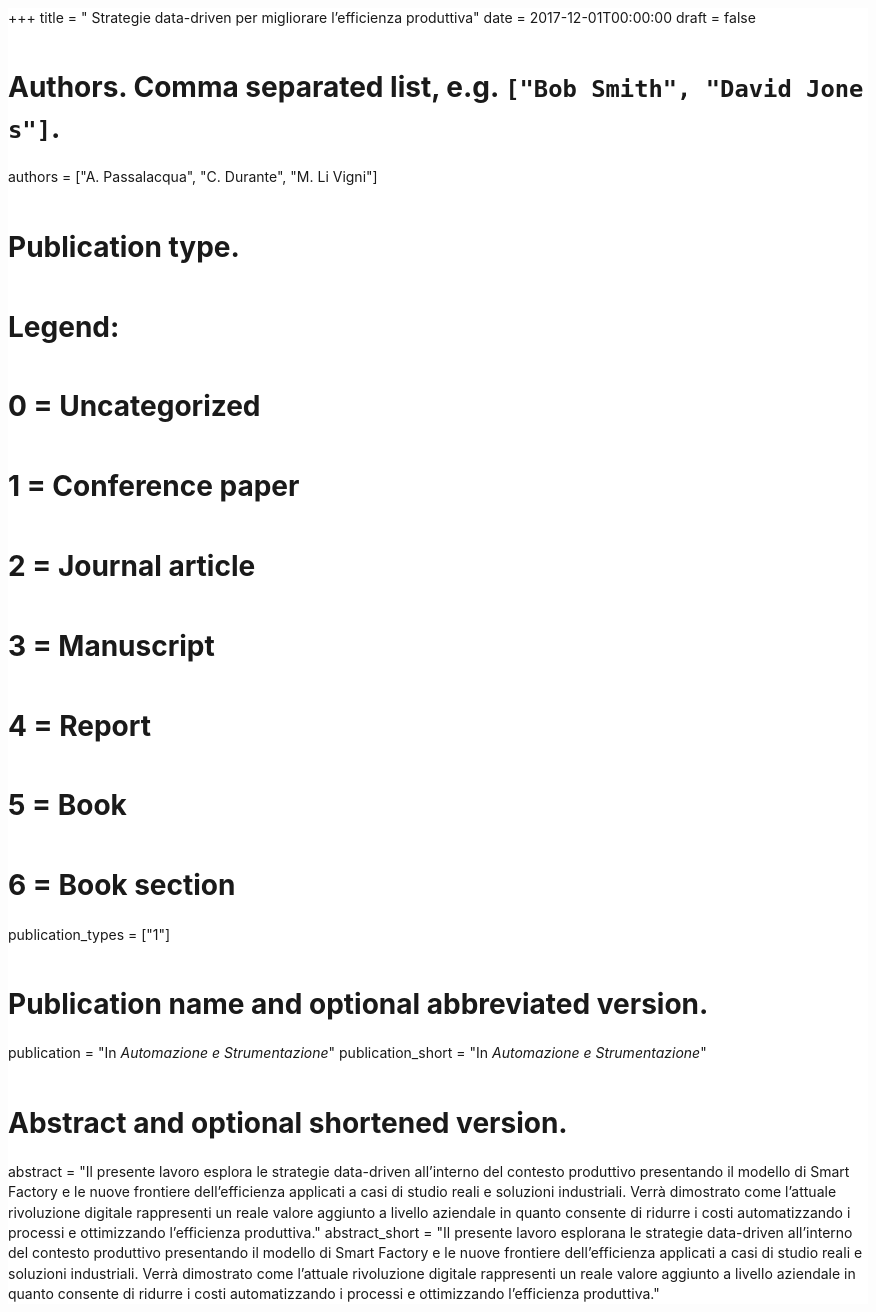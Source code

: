 +++
title = " Strategie data-driven per migliorare l’efficienza produttiva"
date = 2017-12-01T00:00:00
draft = false

# Authors. Comma separated list, e.g. `["Bob Smith", "David Jones"]`.
authors = ["A. Passalacqua", "C. Durante", "M. Li Vigni"]

# Publication type.
# Legend:
# 0 = Uncategorized
# 1 = Conference paper
# 2 = Journal article
# 3 = Manuscript
# 4 = Report
# 5 = Book
# 6 = Book section
publication_types = ["1"]

# Publication name and optional abbreviated version.
publication = "In *Automazione e Strumentazione*"
publication_short = "In *Automazione e Strumentazione*"

# Abstract and optional shortened version.
abstract = "Il presente lavoro esplora le strategie data-driven all’interno del contesto produttivo presentando il modello di Smart Factory e le nuove frontiere dell’efficienza applicati a casi di studio reali e soluzioni industriali. Verrà dimostrato come l’attuale rivoluzione digitale rappresenti un reale valore aggiunto a livello aziendale in quanto consente di ridurre i costi automatizzando i processi e ottimizzando l’efficienza produttiva."
abstract_short = "Il presente lavoro esplorana le strategie data-driven all’interno del contesto produttivo presentando il modello di Smart Factory e le nuove frontiere dell’efficienza applicati a casi di studio reali e soluzioni industriali. Verrà dimostrato come l’attuale rivoluzione digitale rappresenti un reale valore aggiunto a livello aziendale in quanto consente di ridurre i costi automatizzando i processi e ottimizzando l’efficienza produttiva."
